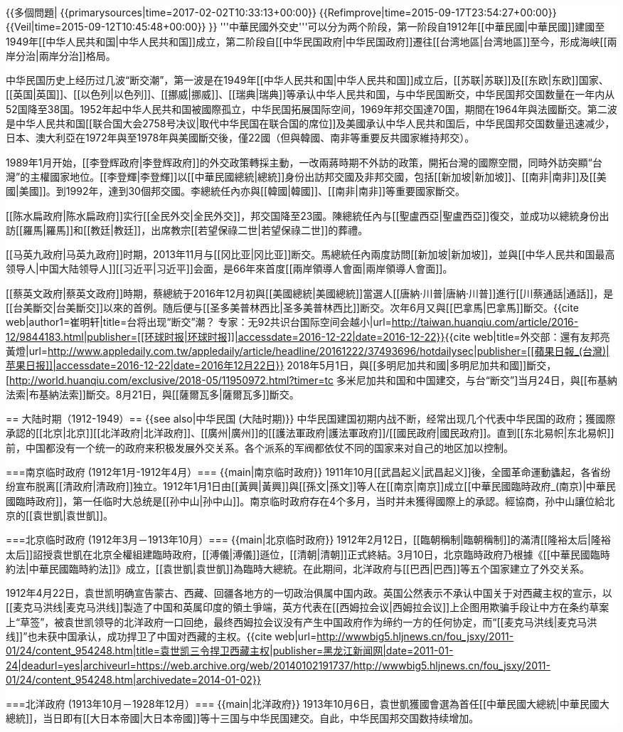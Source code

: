 {{多個問題|
{{primarysources|time=2017-02-02T10:33:13+00:00}}
{{Refimprove|time=2015-09-17T23:54:27+00:00}}
{{Veil|time=2015-09-12T10:45:48+00:00}}
}}
'''中華民國外交史'''可以分为两个阶段，第一阶段自1912年[[中華民國|中華民國]]建國至1949年[[中华人民共和国|中华人民共和国]]成立，第二阶段自[[中华民国政府|中华民国政府]]遷往[[台湾地區|台湾地區]]至今，形成海峡[[兩岸分治|兩岸分治]]格局。

中华民国历史上经历过几波“断交潮”，第一波是在1949年[[中华人民共和国|中华人民共和国]]成立后，[[苏联|苏联]]及[[东欧|东欧]]国家、[[英国|英国]]、[[以色列|以色列]]、[[挪威|挪威]]、[[瑞典|瑞典]]等承认中华人民共和国，与中华民国断交，中华民国邦交国数量在一年内从52国降至38国。1952年起中华人民共和国被國際孤立，中华民国拓展国际空间，1969年邦交国達70国，期間在1964年與法國斷交。第二波是中华人民共和国[[联合国大会2758号决议|取代中华民国在联合国的席位]]及美國承认中华人民共和国后，中华民国邦交国数量迅速减少，日本、澳大利亞在1972年與至1978年與美國斷交後，僅22國（但與韓國、南非等重要反共國家維持邦交）。

1989年1月开始，[[李登辉政府|李登辉政府]]的外交政策轉採主動，一改兩蔣時期不外訪的政策，開拓台灣的國際空間，同時外訪突顯“台灣”的主權國家地位。[[李登輝|李登輝]]以[[中華民國總統|總統]]身份出訪邦交國及非邦交國，包括[[新加坡|新加坡]]、[[南非|南非]]及[[美國|美國]]。到1992年，達到30個邦交國。李總統任內亦與[[韓國|韓國]]、[[南非|南非]]等重要國家斷交。

[[陈水扁政府|陈水扁政府]]实行[[全民外交|全民外交]]，邦交国降至23國。陳總統任內与[[聖盧西亞|聖盧西亞]]復交，並成功以總統身份出訪[[羅馬|羅馬]]和[[教廷|教廷]]，出席教宗[[若望保祿二世|若望保祿二世]]的葬禮。

[[马英九政府|马英九政府]]时期，2013年11月与[[冈比亚|冈比亚]]断交。馬總統任內兩度訪問[[新加坡|新加坡]]，並與[[中华人民共和国最高领导人|中国大陆领导人]][[习近平|习近平]]会面，是66年來首度[[兩岸領導人會面|兩岸領導人會面]]。

[[蔡英文政府|蔡英文政府]]時期，蔡總統于2016年12月初與[[美國總統|美國總統]]當選人[[唐納·川普|唐納·川普]]進行[[川蔡通話|通話]]，是[[台美斷交|台美斷交]]以來的首例。随后便与[[圣多美普林西比|圣多美普林西比]]断交。次年6月又與[[巴拿馬|巴拿馬]]斷交。<ref>{{cite web|author1=崔明轩|title=台将出现“断交”潮？ 专家：无92共识台国际空间会越小|url=http://taiwan.huanqiu.com/article/2016-12/9844183.html|publisher=[[环球时报|环球时报]]|accessdate=2016-12-22|date=2016-12-22}}</ref><ref>{{cite web|title=外交部：還有友邦亮黃燈|url=http://www.appledaily.com.tw/appledaily/article/headline/20161222/37493696/hotdailysec|publisher=[[蘋果日報_(台灣)|苹果日报]]|accessdate=2016-12-22|date=2016年12月22日}}</ref>
2018年5月1日，與[[多明尼加共和國|多明尼加共和國]]斷交，<ref>[http://world.huanqiu.com/exclusive/2018-05/11950972.html?timer=tc 多米尼加共和国和中国建交，与台“断交”]</ref>当月24日，與[[布基納法索|布基納法索]]斷交。8月21日，與[[薩爾瓦多|薩爾瓦多]]斷交。

== 大陆时期（1912-1949）==
{{see also|中华民国 (大陆时期)}}
中华民国建国初期内战不断，经常出现几个代表中华民国的政府；獲國際承認的[[北京|北京]][[北洋政府|北洋政府]]、[[廣州|廣州]]的[[護法軍政府|護法軍政府]]/[[國民政府|國民政府]]。直到[[东北易帜|东北易帜]]前，中国都没有一个统一的政府来积极发展外交关系。各个派系的军阀都依仗不同的国家来对自己的地区加以控制。

===南京临时政府 (1912年1月-1912年4月）===
{{main|南京临时政府}}
1911年10月[[武昌起义|武昌起义]]後，全國革命運動蠭起，各省纷纷宣布脱离[[清政府|清政府]]独立。1912年1月1日由[[黃興|黃興]]與[[孫文|孫文]]等人在[[南京|南京]]成立[[中華民國臨時政府_(南京)|中華民國臨時政府]]，第一任临时大总统是[[孙中山|孙中山]]。南京临时政府存在4个多月，当时并未獲得國際上的承認。經協商，孙中山讓位給北京的[[袁世凱|袁世凱]]。

===北京临时政府 (1912年3月－1913年10月）===
{{main|北京临时政府}}
1912年2月12日，[[臨朝稱制|臨朝稱制]]的滿清[[隆裕太后|隆裕太后]]詔授袁世凱在北京全權組建臨時政府，[[溥儀|溥儀]]遜位，[[清朝|清朝]]正式終結。3月10日，北京臨時政府乃根據《[[中華民國臨時約法|中華民國臨時約法]]》成立，[[袁世凱|袁世凱]]為臨時大總統。在此期间，北洋政府与[[巴西|巴西]]等五个国家建立了外交关系。

1912年4月22日，袁世凯明确宣告蒙古、西藏、回疆各地方的一切政治俱属中国内政。英国公然表示不承认中国关于对西藏主权的宣示，以[[麦克马洪线|麦克马洪线]]製造了中国和英属印度的領土爭端，英方代表在[[西姆拉会议|西姆拉会议]]上企图用欺骗手段让中方在条约草案上“草签”，被袁世凯领导的北洋政府一口回绝，最终西姆拉会议没有产生中国政府作为缔约一方的任何协定，而“[[麦克马洪线|麦克马洪线]]”也未获中国承认，成功捍卫了中国对西藏的主权。<ref>{{cite web|url=http://wwwbig5.hljnews.cn/fou_jsxy/2011-01/24/content_954248.htm|title=袁世凯三令捍卫西藏主权|publisher=黑龙江新闻网|date=2011-01-24|deadurl=yes|archiveurl=https://web.archive.org/web/20140102191737/http://wwwbig5.hljnews.cn/fou_jsxy/2011-01/24/content_954248.htm|archivedate=2014-01-02}}</ref>

===北洋政府 (1913年10月－1928年12月）===
{{main|北洋政府}}
1913年10月6日，袁世凱獲國會選為首任[[中華民國大總統|中華民國大總統]]，当日即有[[大日本帝國|大日本帝國]]等十三国与中华民国建交。自此，中华民国邦交国数持续增加。
